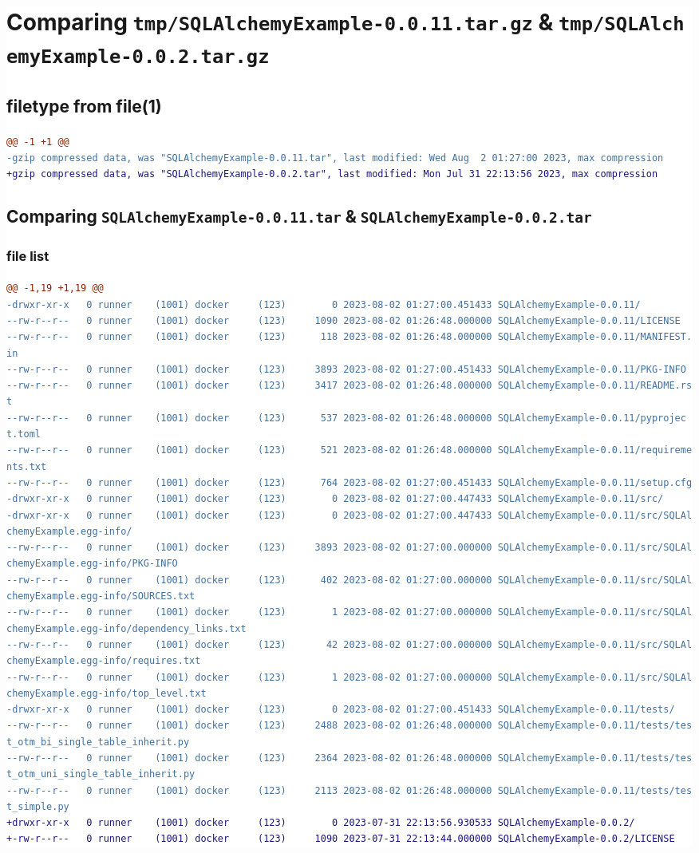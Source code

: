 # Comparing `tmp/SQLAlchemyExample-0.0.11.tar.gz` & `tmp/SQLAlchemyExample-0.0.2.tar.gz`

## filetype from file(1)

```diff
@@ -1 +1 @@
-gzip compressed data, was "SQLAlchemyExample-0.0.11.tar", last modified: Wed Aug  2 01:27:00 2023, max compression
+gzip compressed data, was "SQLAlchemyExample-0.0.2.tar", last modified: Mon Jul 31 22:13:56 2023, max compression
```

## Comparing `SQLAlchemyExample-0.0.11.tar` & `SQLAlchemyExample-0.0.2.tar`

### file list

```diff
@@ -1,19 +1,19 @@
-drwxr-xr-x   0 runner    (1001) docker     (123)        0 2023-08-02 01:27:00.451433 SQLAlchemyExample-0.0.11/
--rw-r--r--   0 runner    (1001) docker     (123)     1090 2023-08-02 01:26:48.000000 SQLAlchemyExample-0.0.11/LICENSE
--rw-r--r--   0 runner    (1001) docker     (123)      118 2023-08-02 01:26:48.000000 SQLAlchemyExample-0.0.11/MANIFEST.in
--rw-r--r--   0 runner    (1001) docker     (123)     3893 2023-08-02 01:27:00.451433 SQLAlchemyExample-0.0.11/PKG-INFO
--rw-r--r--   0 runner    (1001) docker     (123)     3417 2023-08-02 01:26:48.000000 SQLAlchemyExample-0.0.11/README.rst
--rw-r--r--   0 runner    (1001) docker     (123)      537 2023-08-02 01:26:48.000000 SQLAlchemyExample-0.0.11/pyproject.toml
--rw-r--r--   0 runner    (1001) docker     (123)      521 2023-08-02 01:26:48.000000 SQLAlchemyExample-0.0.11/requirements.txt
--rw-r--r--   0 runner    (1001) docker     (123)      764 2023-08-02 01:27:00.451433 SQLAlchemyExample-0.0.11/setup.cfg
-drwxr-xr-x   0 runner    (1001) docker     (123)        0 2023-08-02 01:27:00.447433 SQLAlchemyExample-0.0.11/src/
-drwxr-xr-x   0 runner    (1001) docker     (123)        0 2023-08-02 01:27:00.447433 SQLAlchemyExample-0.0.11/src/SQLAlchemyExample.egg-info/
--rw-r--r--   0 runner    (1001) docker     (123)     3893 2023-08-02 01:27:00.000000 SQLAlchemyExample-0.0.11/src/SQLAlchemyExample.egg-info/PKG-INFO
--rw-r--r--   0 runner    (1001) docker     (123)      402 2023-08-02 01:27:00.000000 SQLAlchemyExample-0.0.11/src/SQLAlchemyExample.egg-info/SOURCES.txt
--rw-r--r--   0 runner    (1001) docker     (123)        1 2023-08-02 01:27:00.000000 SQLAlchemyExample-0.0.11/src/SQLAlchemyExample.egg-info/dependency_links.txt
--rw-r--r--   0 runner    (1001) docker     (123)       42 2023-08-02 01:27:00.000000 SQLAlchemyExample-0.0.11/src/SQLAlchemyExample.egg-info/requires.txt
--rw-r--r--   0 runner    (1001) docker     (123)        1 2023-08-02 01:27:00.000000 SQLAlchemyExample-0.0.11/src/SQLAlchemyExample.egg-info/top_level.txt
-drwxr-xr-x   0 runner    (1001) docker     (123)        0 2023-08-02 01:27:00.451433 SQLAlchemyExample-0.0.11/tests/
--rw-r--r--   0 runner    (1001) docker     (123)     2488 2023-08-02 01:26:48.000000 SQLAlchemyExample-0.0.11/tests/test_otm_bi_single_table_inherit.py
--rw-r--r--   0 runner    (1001) docker     (123)     2364 2023-08-02 01:26:48.000000 SQLAlchemyExample-0.0.11/tests/test_otm_uni_single_table_inherit.py
--rw-r--r--   0 runner    (1001) docker     (123)     2113 2023-08-02 01:26:48.000000 SQLAlchemyExample-0.0.11/tests/test_simple.py
+drwxr-xr-x   0 runner    (1001) docker     (123)        0 2023-07-31 22:13:56.930533 SQLAlchemyExample-0.0.2/
+-rw-r--r--   0 runner    (1001) docker     (123)     1090 2023-07-31 22:13:44.000000 SQLAlchemyExample-0.0.2/LICENSE
```